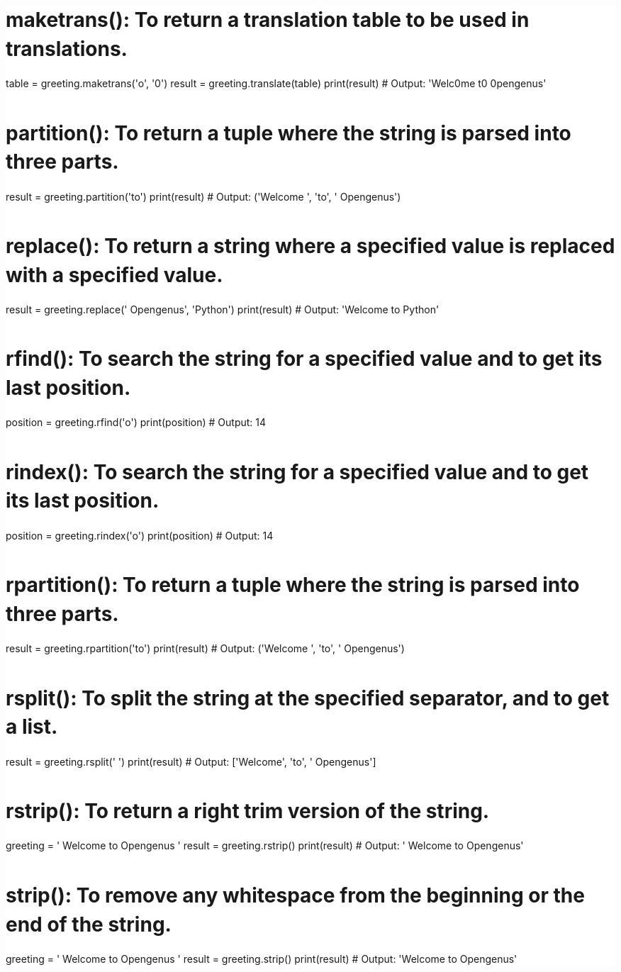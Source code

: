 # maketrans(): To return a translation table to be used in translations.
table = greeting.maketrans('o', '0')
result = greeting.translate(table)
print(result)   # Output: 'Welc0me t0 0pengenus'

# partition(): To return a tuple where the string is parsed into three parts.
result = greeting.partition('to')
print(result)  # Output: ('Welcome ', 'to', '   Opengenus')

# replace(): To return a string where a specified value is replaced with a specified value.
result = greeting.replace('  Opengenus', 'Python')
print(result)   # Output: 'Welcome to Python'

# rfind(): To search the string for a specified value and to get its last position.
position = greeting.rfind('o')
print(position)  # Output: 14

# rindex(): To search the string for a specified value and to get its last position.
position = greeting.rindex('o')
print(position)  # Output: 14

# rpartition(): To return a tuple where the string is parsed into three parts.
result = greeting.rpartition('to')
print(result)   # Output: ('Welcome ', 'to', '   Opengenus')

# rsplit(): To split the string at the specified separator, and to get a list.
result = greeting.rsplit(' ')
print(result)   # Output: ['Welcome', 'to', '  Opengenus']

# rstrip(): To return a right trim version of the string.
greeting = '    Welcome to   Opengenus    '
result = greeting.rstrip()
print(result)    # Output: ' Welcome to   Opengenus'
 
# strip(): To remove any whitespace from the beginning or the end of the string.
greeting = '    Welcome to   Opengenus    '
result = greeting.strip()
print(result)   # Output: 'Welcome to   Opengenus'
